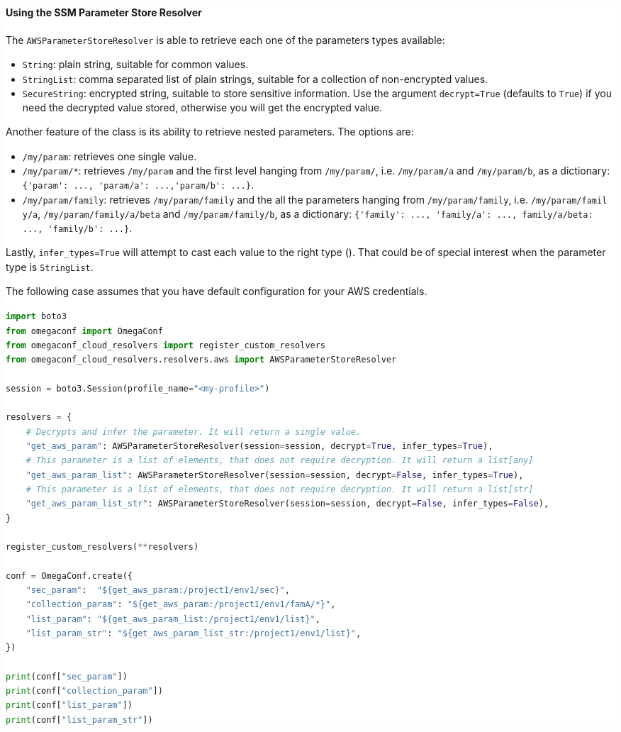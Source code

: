 #### Using the SSM Parameter Store Resolver

The `AWSParameterStoreResolver` is able to retrieve each one of the parameters types available:

 * `String`: plain string, suitable for common values.
 * `StringList`: comma separated list of plain strings, suitable for a collection of non-encrypted values.
 * `SecureString`: encrypted string, suitable to store sensitive information.
  Use the argument `decrypt=True` (defaults to `True`) if you need the decrypted value stored, otherwise you will get
  the encrypted value.

Another feature of the class is its ability to retrieve nested parameters. The options are:
 * `/my/param`: retrieves one single value.
 * `/my/param/*`: retrieves `/my/param` and the first level hanging from `/my/param/`, i.e. `/my/param/a` and
   `/my/param/b`, as a dictionary: `{'param': ..., 'param/a': ...,'param/b': ...}`.
 * `/my/param/family`: retrieves `/my/param/family` and the all the parameters hanging from `/my/param/family`, i.e. `/my/param/family/a`,
   `/my/param/family/a/beta` and `/my/param/family/b`, as a dictionary:
   `{'family': ..., 'family/a': ..., family/a/beta: ..., 'family/b': ...}`.

Lastly, `infer_types=True` will attempt to cast each value to the right type (). That could be of special interest when
the parameter type is `StringList`.

The following case assumes that you have default configuration for your AWS credentials.

```python
import boto3
from omegaconf import OmegaConf
from omegaconf_cloud_resolvers import register_custom_resolvers
from omegaconf_cloud_resolvers.resolvers.aws import AWSParameterStoreResolver

session = boto3.Session(profile_name="<my-profile>")

resolvers = {
    # Decrypts and infer the parameter. It will return a single value.
    "get_aws_param": AWSParameterStoreResolver(session=session, decrypt=True, infer_types=True),
    # This parameter is a list of elements, that does not require decryption. It will return a list[any]
    "get_aws_param_list": AWSParameterStoreResolver(session=session, decrypt=False, infer_types=True),
    # This parameter is a list of elements, that does not require decryption. It will return a list[str]
    "get_aws_param_list_str": AWSParameterStoreResolver(session=session, decrypt=False, infer_types=False),
}

register_custom_resolvers(**resolvers)

conf = OmegaConf.create({
    "sec_param":  "${get_aws_param:/project1/env1/sec}",
    "collection_param": "${get_aws_param:/project1/env1/famA/*}",
    "list_param": "${get_aws_param_list:/project1/env1/list}",
    "list_param_str": "${get_aws_param_list_str:/project1/env1/list}",
})

print(conf["sec_param"])
print(conf["collection_param"])
print(conf["list_param"])
print(conf["list_param_str"])
```
